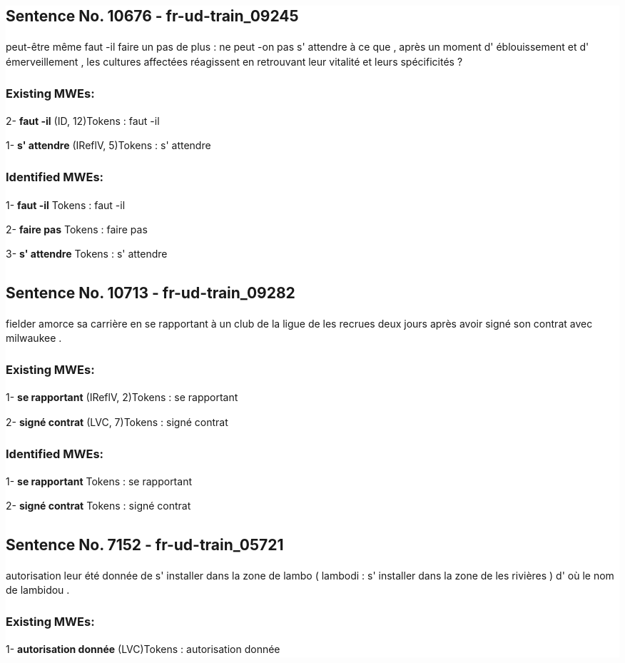 ## Sentence No. 10676 - fr-ud-train_09245
peut-être même faut -il faire un pas de plus : ne peut -on pas s' attendre à ce que , après un moment d' éblouissement et d' émerveillement , les cultures affectées réagissent en retrouvant leur vitalité et leurs spécificités ? 
### Existing MWEs: 
2- **faut -il** (ID, 12)Tokens : 
faut
-il

1- **s' attendre** (IReflV, 5)Tokens : 
s'
attendre

### Identified MWEs: 
1- **faut -il** Tokens : 
faut
-il

2- **faire pas** Tokens : 
faire
pas

3- **s' attendre** Tokens : 
s'
attendre

## Sentence No. 10713 - fr-ud-train_09282
fielder amorce sa carrière en se rapportant à un club de la ligue de les recrues deux jours après avoir signé son contrat avec milwaukee . 
### Existing MWEs: 
1- **se rapportant** (IReflV, 2)Tokens : 
se
rapportant

2- **signé contrat** (LVC, 7)Tokens : 
signé
contrat

### Identified MWEs: 
1- **se rapportant** Tokens : 
se
rapportant

2- **signé contrat** Tokens : 
signé
contrat

## Sentence No. 7152 - fr-ud-train_05721
autorisation leur été donnée de s' installer dans la zone de lambo ( lambodi : s' installer dans la zone de les rivières ) d' où le nom de lambidou . 
### Existing MWEs: 
1- **autorisation donnée** (LVC)Tokens : 
autorisation
donnée
